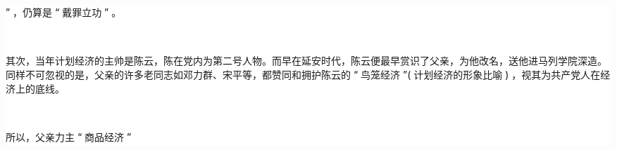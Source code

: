   <span class="s2">
   ”
  </span>
  <span class="s1">
   ，仍算是
  </span>
  <span class="s2">
   “
  </span>
  <span class="s1">
   戴罪立功
  </span>
  <span class="s2">
   ”
  </span>
  <span class="s1">
   。
  </span>
 </p>
 <p class="p1">
  <span class="s1">
  </span>
  <br/>
 </p>
 <p class="p2">
  <span class="s1">
   其次，当年计划经济的主帅是陈云，陈在党内为第二号人物。而早在延安时代，陈云便最早赏识了父亲，为他改名，送他进马列学院深造。同样不可忽视的是，父亲的许多老同志如邓力群、宋平等，都赞同和拥护陈云的
  </span>
  <span class="s2">
   “
  </span>
  <span class="s1">
   鸟笼经济
  </span>
  <span class="s2">
   ”(
  </span>
  <span class="s1">
   计划经济的形象比喻
  </span>
  <span class="s2">
   )
  </span>
  <span class="s1">
   ，视其为共产党人在经济上的底线。
  </span>
 </p>
 <p class="p1">
  <span class="s1">
  </span>
  <br/>
 </p>
 <p class="p2">
  <span class="s1">
   所以，父亲力主
  </span>
  <span class="s2">
   “
  </span>
  <span class="s1">
   商品经济
  </span>
  <span class="s2">
   ”